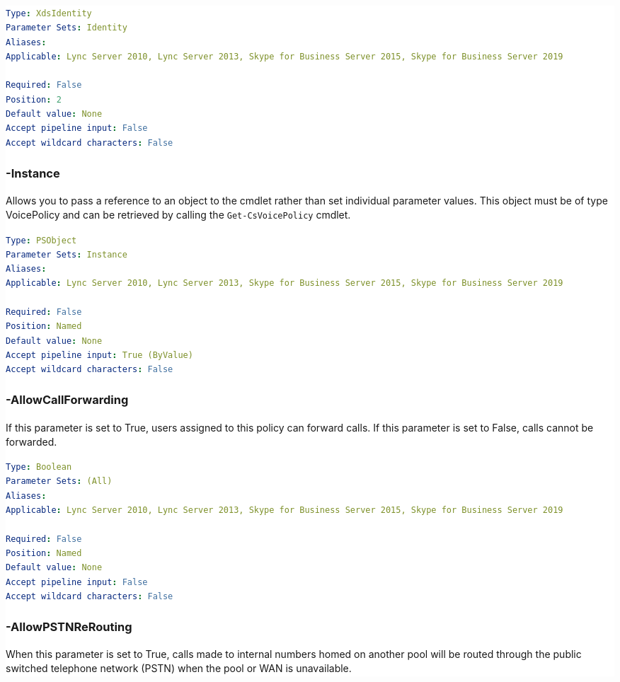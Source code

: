 ```yaml
Type: XdsIdentity
Parameter Sets: Identity
Aliases: 
Applicable: Lync Server 2010, Lync Server 2013, Skype for Business Server 2015, Skype for Business Server 2019

Required: False
Position: 2
Default value: None
Accept pipeline input: False
Accept wildcard characters: False
```

### -Instance
Allows you to pass a reference to an object to the cmdlet rather than set individual parameter values.
This object must be of type VoicePolicy and can be retrieved by calling the `Get-CsVoicePolicy` cmdlet.

```yaml
Type: PSObject
Parameter Sets: Instance
Aliases: 
Applicable: Lync Server 2010, Lync Server 2013, Skype for Business Server 2015, Skype for Business Server 2019

Required: False
Position: Named
Default value: None
Accept pipeline input: True (ByValue)
Accept wildcard characters: False
```

### -AllowCallForwarding
If this parameter is set to True, users assigned to this policy can forward calls.
If this parameter is set to False, calls cannot be forwarded.

```yaml
Type: Boolean
Parameter Sets: (All)
Aliases: 
Applicable: Lync Server 2010, Lync Server 2013, Skype for Business Server 2015, Skype for Business Server 2019

Required: False
Position: Named
Default value: None
Accept pipeline input: False
Accept wildcard characters: False
```

### -AllowPSTNReRouting
When this parameter is set to True, calls made to internal numbers homed on another pool will be routed through the public switched telephone network (PSTN) when the pool or WAN is unavailable.
